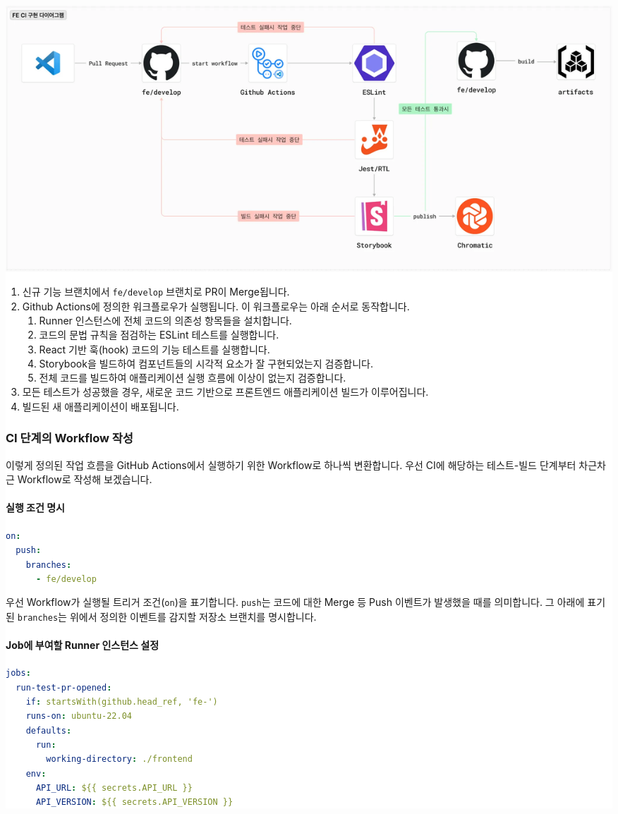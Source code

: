 ![크루루 FE CI 구현 다이어그램](assets/images/TechWriting/cruru-fe-ci-diagram.png)

1. 신규 기능 브랜치에서 `fe/develop` 브랜치로 PR이 Merge됩니다.
2. Github Actions에 정의한 워크플로우가 실행됩니다. 이 워크플로우는 아래 순서로 동작합니다.
   1. Runner 인스턴스에 전체 코드의 의존성 항목들을 설치합니다.
   2. 코드의 문법 규칙을 점검하는 ESLint 테스트를 실행합니다.
   3. React 기반 훅(hook) 코드의 기능 테스트를 실행합니다.
   4. Storybook을 빌드하여 컴포넌트들의 시각적 요소가 잘 구현되었는지 검증합니다.
   5. 전체 코드를 빌드하여 애플리케이션 실행 흐름에 이상이 없는지 검증합니다.
3. 모든 테스트가 성공했을 경우, 새로운 코드 기반으로 프론트엔드 애플리케이션 빌드가 이루어집니다.
4. 빌드된 새 애플리케이션이 배포됩니다.

### CI 단계의 Workflow 작성

이렇게 정의된 작업 흐름을 GitHub Actions에서 실행하기 위한 Workflow로 하나씩 변환합니다. 우선 CI에 해당하는 테스트-빌드 단계부터 차근차근 Workflow로 작성해 보겠습니다.

#### 실행 조건 명시

```YAML
on:
  push:
    branches:
      - fe/develop
```

우선 Workflow가 실행될 트리거 조건(`on`)을 표기합니다. `push`는 코드에 대한 Merge 등 Push 이벤트가 발생했을 때를 의미합니다. 그 아래에 표기된 `branches`는 위에서 정의한 이벤트를 감지할 저장소 브랜치를 명시합니다.

#### Job에 부여할 Runner 인스턴스 설정

```YAML
jobs:
  run-test-pr-opened:
    if: startsWith(github.head_ref, 'fe-')
    runs-on: ubuntu-22.04
    defaults:
      run:
        working-directory: ./frontend
    env:
      API_URL: ${{ secrets.API_URL }}
      API_VERSION: ${{ secrets.API_VERSION }}
```
